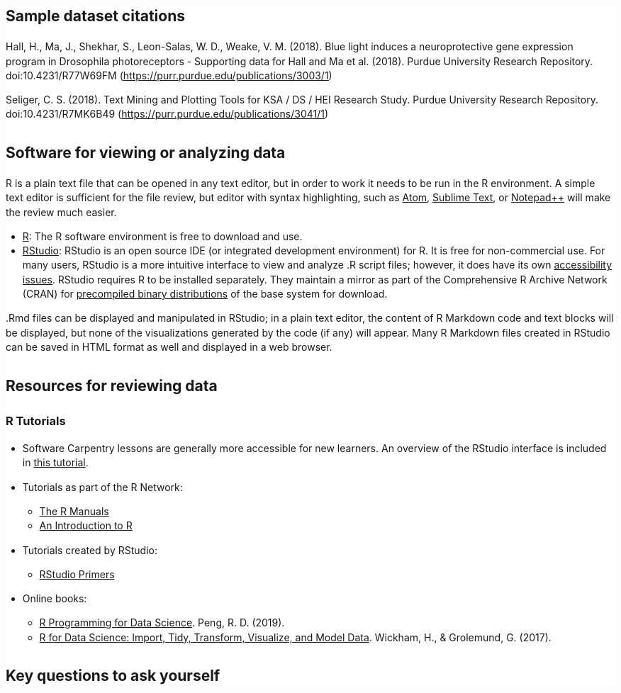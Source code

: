 ## Sample dataset citations

Hall, H., Ma, J., Shekhar, S., Leon-Salas, W. D., Weake, V. M. (2018). Blue light induces a neuroprotective gene expression program in Drosophila photoreceptors - Supporting data for Hall and Ma et al. (2018). Purdue University Research Repository. doi:10.4231/R77W69FM (https://purr.purdue.edu/publications/3003/1)

Seliger, C. S. (2018). Text Mining and Plotting Tools for KSA / DS / HEI Research Study. Purdue University Research Repository. doi:10.4231/R7MK6B49 (https://purr.purdue.edu/publications/3041/1)  

## Software for viewing or analyzing data

R is a plain text file that can be opened in any text editor, but in order to work it needs to be run in the R environment. A simple text editor is sufficient for the file review, but editor with syntax highlighting, such as [Atom](https://atom.io/), [Sublime Text](https://www.sublimetext.com/), or [Notepad++](https://notepad-plus-plus.org/) will make the review much easier. 
- [R](https://www.r-project.org/): The R software environment is free to download and use.
- [RStudio](https://rstudio.com/products/rstudio/download/): RStudio is an open source IDE (or integrated development environment) for R. It is free for non-commercial use. For many users, RStudio is a more intuitive interface to view and analyze .R script files; however, it does have its own [accessibility issues](https://support.rstudio.com/hc/en-us/articles/360045612413-RStudio-Screen-Reader-Support#rstudio-desktop). RStudio requires R to be installed separately. They maintain a mirror as part of the Comprehensive R Archive Network (CRAN) for [precompiled binary distributions](https://cran.rstudio.com/) of the base system for download.

.Rmd files can be displayed and manipulated in RStudio; in a plain text editor, the content of R Markdown code and text blocks will be displayed, but none of the visualizations generated by the code (if any) will appear. Many R Markdown files created in RStudio can be saved in HTML format as well and displayed in a web browser.

## Resources for reviewing data

### R Tutorials
- Software Carpentry lessons are generally more accessible for new learners. An overview of the RStudio interface is included in [this tutorial](http://swcarpentry.github.io/r-novice-gapminder/).

- Tutorials as part of the R Network:
    - [The R Manuals](https://cran.r-project.org/manuals.html#R-exts)
    - [An Introduction to R](https://cran.r-project.org/doc/manuals/r-release/R-intro.html)

- Tutorials created by RStudio:
    - [RStudio Primers](https://education.rstudio.com)

- Online books:
    - [R Programming for Data Science](https://bookdown.org/rdpeng/rprogdatascience/). Peng, R. D. (2019).
    - [R for Data Science: Import, Tidy, Transform, Visualize, and Model Data](http://r4ds.had.co.nz/). Wickham, H., & Grolemund, G. (2017).​

## Key questions to ask yourself
